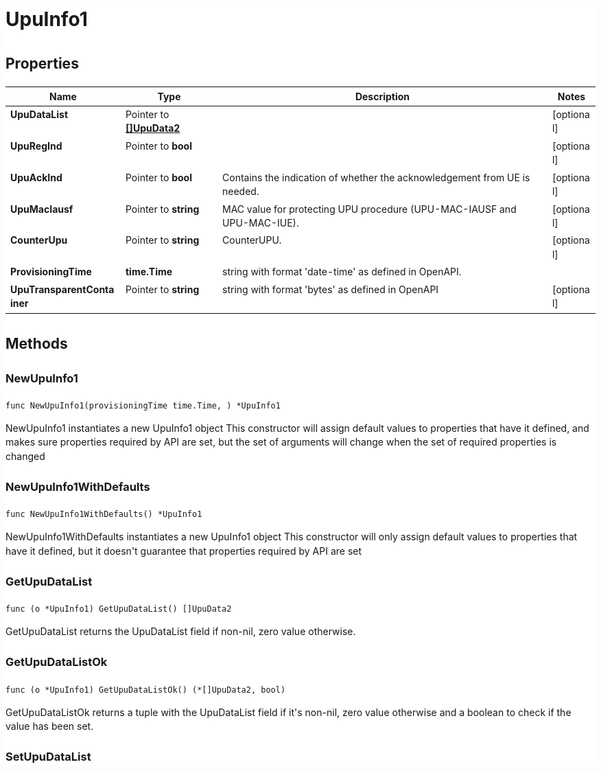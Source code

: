 # UpuInfo1

## Properties

Name | Type | Description | Notes
------------ | ------------- | ------------- | -------------
**UpuDataList** | Pointer to [**[]UpuData2**](UpuData2.md) |  | [optional] 
**UpuRegInd** | Pointer to **bool** |  | [optional] 
**UpuAckInd** | Pointer to **bool** | Contains the indication of whether the acknowledgement from UE is needed. | [optional] 
**UpuMacIausf** | Pointer to **string** | MAC value for protecting UPU procedure (UPU-MAC-IAUSF and UPU-MAC-IUE). | [optional] 
**CounterUpu** | Pointer to **string** | CounterUPU. | [optional] 
**ProvisioningTime** | **time.Time** | string with format &#39;date-time&#39; as defined in OpenAPI. | 
**UpuTransparentContainer** | Pointer to **string** | string with format &#39;bytes&#39; as defined in OpenAPI | [optional] 

## Methods

### NewUpuInfo1

`func NewUpuInfo1(provisioningTime time.Time, ) *UpuInfo1`

NewUpuInfo1 instantiates a new UpuInfo1 object
This constructor will assign default values to properties that have it defined,
and makes sure properties required by API are set, but the set of arguments
will change when the set of required properties is changed

### NewUpuInfo1WithDefaults

`func NewUpuInfo1WithDefaults() *UpuInfo1`

NewUpuInfo1WithDefaults instantiates a new UpuInfo1 object
This constructor will only assign default values to properties that have it defined,
but it doesn't guarantee that properties required by API are set

### GetUpuDataList

`func (o *UpuInfo1) GetUpuDataList() []UpuData2`

GetUpuDataList returns the UpuDataList field if non-nil, zero value otherwise.

### GetUpuDataListOk

`func (o *UpuInfo1) GetUpuDataListOk() (*[]UpuData2, bool)`

GetUpuDataListOk returns a tuple with the UpuDataList field if it's non-nil, zero value otherwise
and a boolean to check if the value has been set.

### SetUpuDataList
